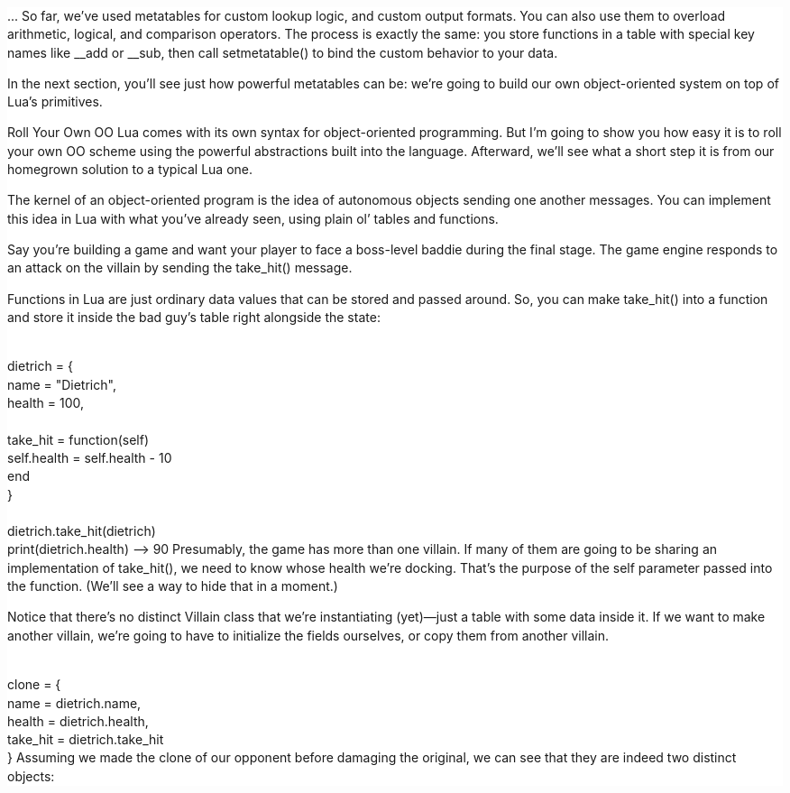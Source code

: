 ...
So far, we’ve used metatables for custom lookup logic, and custom output formats. You can also use them to overload arithmetic, logical, and comparison operators. The process is exactly the same: you store functions in a table with special key names like __add or __sub, then call setmetatable() to bind the custom behavior to your data.

In the next section, you’ll see just how powerful metatables can be: we’re going to build our own object-oriented system on top of Lua’s primitives.

Roll Your Own OO
Lua comes with its own syntax for object-oriented programming. But I’m going to show you how easy it is to roll your own OO scheme using the powerful abstractions built into the language. Afterward, we’ll see what a short step it is from our homegrown solution to a typical Lua one.

The kernel of an object-oriented program is the idea of autonomous objects sending one another messages. You can implement this idea in Lua with what you’ve already seen, using plain ol’ tables and functions.

Say you’re building a game and want your player to face a boss-level baddie during the final stage. The game engine responds to an attack on the villain by sending the take_hit() message.

Functions in Lua are just ordinary data values that can be stored and passed around. So, you can make take_hit() into a function and store it inside the bad guy’s table right alongside the state:

​ 	
dietrich = {
​ 	
   name     = ​"Dietrich"​,
​ 	
   health   = 100,
​ 	
​ 	
   take_hit = ​function​(self)
​ 	
      self.health = self.health - 10
​ 	
   ​end​
​ 	
}
​ 	
​ 	
dietrich.take_hit(dietrich)
​ 	
print(dietrich.health)     ​--> 90​
Presumably, the game has more than one villain. If many of them are going to be sharing an implementation of take_hit(), we need to know whose health we’re docking. That’s the purpose of the self parameter passed into the function. (We’ll see a way to hide that in a moment.)

Notice that there’s no distinct Villain class that we’re instantiating (yet)—just a table with some data inside it. If we want to make another villain, we’re going to have to initialize the fields ourselves, or copy them from another villain.

​ 	
clone = {
​ 	
   name     = dietrich.name,
​ 	
   health   = dietrich.health,
​ 	
   take_hit = dietrich.take_hit
​ 	
}
Assuming we made the clone of our opponent before damaging the original, we can see that they are indeed two distinct objects:
